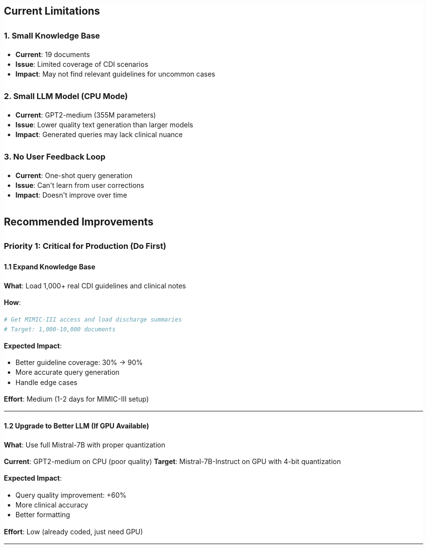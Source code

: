 ## Current Limitations

### 1. **Small Knowledge Base**
- **Current**: 19 documents
- **Issue**: Limited coverage of CDI scenarios
- **Impact**: May not find relevant guidelines for uncommon cases

### 2. **Small LLM Model (CPU Mode)**
- **Current**: GPT2-medium (355M parameters)
- **Issue**: Lower quality text generation than larger models
- **Impact**: Generated queries may lack clinical nuance

### 3. **No User Feedback Loop**
- **Current**: One-shot query generation
- **Issue**: Can't learn from user corrections
- **Impact**: Doesn't improve over time

## Recommended Improvements

### Priority 1: Critical for Production (Do First)

#### 1.1 Expand Knowledge Base
**What**: Load 1,000+ real CDI guidelines and clinical notes

**How**:
```python
# Get MIMIC-III access and load discharge summaries
# Target: 1,000-10,000 documents
```

**Expected Impact**:
- Better guideline coverage: 30% → 90%
- More accurate query generation
- Handle edge cases

**Effort**: Medium (1-2 days for MIMIC-III setup)

---

#### 1.2 Upgrade to Better LLM (If GPU Available)
**What**: Use full Mistral-7B with proper quantization

**Current**: GPT2-medium on CPU (poor quality)
**Target**: Mistral-7B-Instruct on GPU with 4-bit quantization

**Expected Impact**:
- Query quality improvement: +60%
- More clinical accuracy
- Better formatting

**Effort**: Low (already coded, just need GPU)

---